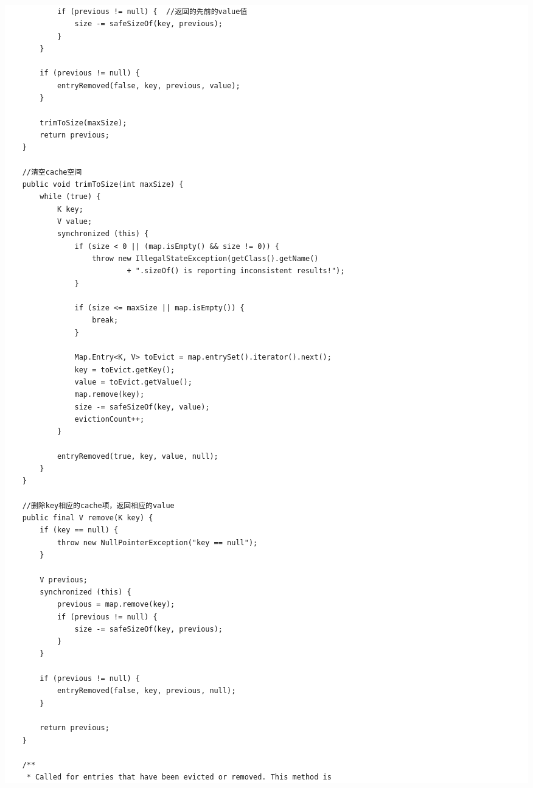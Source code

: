 ```
            if (previous != null) {  //返回的先前的value值
                size -= safeSizeOf(key, previous);
            }
        }

        if (previous != null) {
            entryRemoved(false, key, previous, value);
        }

        trimToSize(maxSize);
        return previous;
    }

    //清空cache空间
    public void trimToSize(int maxSize) {
        while (true) {
            K key;
            V value;
            synchronized (this) {
                if (size < 0 || (map.isEmpty() && size != 0)) {
                    throw new IllegalStateException(getClass().getName()
                            + ".sizeOf() is reporting inconsistent results!");
                }

                if (size <= maxSize || map.isEmpty()) {
                    break;
                }

                Map.Entry<K, V> toEvict = map.entrySet().iterator().next();
                key = toEvict.getKey();
                value = toEvict.getValue();
                map.remove(key);
                size -= safeSizeOf(key, value);
                evictionCount++;
            }

            entryRemoved(true, key, value, null);
        }
    }

    //删除key相应的cache项，返回相应的value
    public final V remove(K key) {
        if (key == null) {
            throw new NullPointerException("key == null");
        }

        V previous;
        synchronized (this) {
            previous = map.remove(key);
            if (previous != null) {
                size -= safeSizeOf(key, previous);
            }
        }

        if (previous != null) {
            entryRemoved(false, key, previous, null);
        }

        return previous;
    }

    /**
     * Called for entries that have been evicted or removed. This method is
```